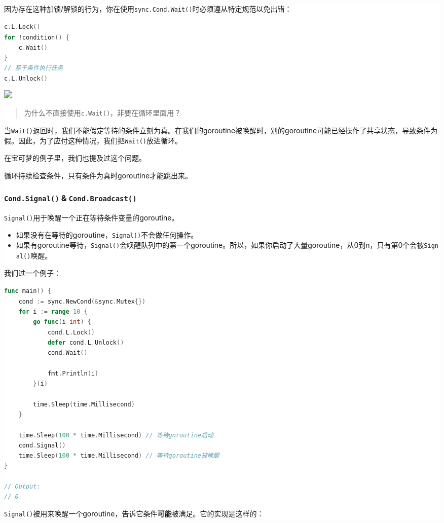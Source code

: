 因为存在这种加锁/解锁的行为，你在使用`sync.Cond.Wait()`时必须遵从特定规范以免出错：

```go
c.L.Lock()
for !condition() {
	c.Wait()
}
// 基于条件执行任务
c.L.Unlock()
```

![](https://victoriametrics.com/blog/go-sync-cond/go-sync-cond-wait-flow.webp)

> 为什么不直接使用`c.Wait()`，非要在循环里面用？

当`Wait()`返回时，我们不能假定等待的条件立刻为真。在我们的goroutine被唤醒时，别的goroutine可能已经操作了共享状态，导致条件为假。因此，为了应付这种情况，我们把`Wait()`放进循环。

在宝可梦的例子里，我们也提及过这个问题。

循环持续检查条件，只有条件为真时goroutine才能跳出来。

### `Cond.Signal()` & `Cond.Broadcast()`

`Signal()`用于唤醒一个正在等待条件变量的goroutine。

+ 如果没有在等待的goroutine，`Signal()`不会做任何操作。
+ 如果有goroutine等待，`Signal()`会唤醒队列中的第一个goroutine。所以，如果你启动了大量goroutine，从0到n，只有第0个会被`Signal()`唤醒。

我们过一个例子：

```go
func main() {
	cond := sync.NewCond(&sync.Mutex{})
	for i := range 10 {
		go func(i int) {
			cond.L.Lock()
			defer cond.L.Unlock()
			cond.Wait()

			fmt.Println(i)
		}(i)

		time.Sleep(time.Millisecond)
	}

	time.Sleep(100 * time.Millisecond) // 等待goroutine启动
	cond.Signal()
	time.Sleep(100 * time.Millisecond) // 等待goroutine被唤醒
}

// Output:
// 0
```

`Signal()`被用来唤醒一个goroutine，告诉它条件**可能**被满足。它的实现是这样的：
